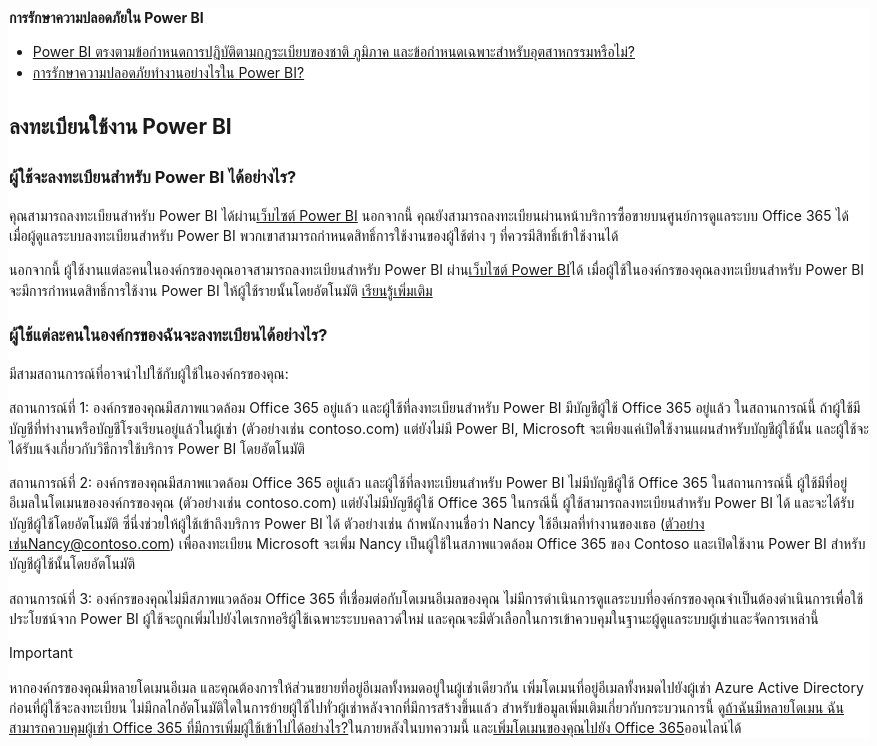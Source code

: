 
**การรักษาความปลอดภัยใน Power BI**

* [Power BI ตรงตามข้อกำหนดการปฏิบัติตามกฎระเบียบของชาติ ภูมิภาค และข้อกำหนดเฉพาะสำหรับอุตสาหกรรมหรือไม่?](#does-power-bi-meet-national-regional-and-industry-specific-compliance-requirements)
* [การรักษาความปลอดภัยทำงานอย่างไรใน Power BI?](#how-does-security-work-in-power-bi)

## <a name="sign-up-for-power-bi"></a>ลงทะเบียนใช้งาน Power BI
### <a name="how-do-users-sign-up-for-power-bi"></a>ผู้ใช้จะลงทะเบียนสำหรับ Power BI ได้อย่างไร?
คุณสามารถลงทะเบียนสำหรับ Power BI ได้ผ่าน[เว็บไซต์ Power BI](https://powerbi.microsoft.com) นอกจากนี้ คุณยังสามารถลงทะเบียนผ่านหน้าบริการซื้อขายบนศูนย์การดูแลระบบ Office 365 ได้ เมื่อผู้ดูแลระบบลงทะเบียนสำหรับ Power BI พวกเขาสามารถกำหนดสิทธิ์การใช้งานของผู้ใช้ต่าง ๆ ที่ควรมีสิทธิ์เข้าใช้งานได้

นอกจากนี้ ผู้ใช้งานแต่ละคนในองค์กรของคุณอาจสามารถลงทะเบียนสำหรับ Power BI ผ่าน[เว็บไซต์ Power BI](https://powerbi.microsoft.com)ได้ เมื่อผู้ใช้ในองค์กรของคุณลงทะเบียนสำหรับ Power BI จะมีการกำหนดสิทธิ์การใช้งาน Power BI ให้ผู้ใช้รายนั้นโดยอัตโนมัติ [เรียนรู้เพิ่มเติม](service-self-service-signup-for-power-bi.md)

### <a name="how-do-individual-users-in-my-organization-sign-up"></a>ผู้ใช้แต่ละคนในองค์กรของฉันจะลงทะเบียนได้อย่างไร?
มีสามสถานการณ์ที่อาจนำไปใช้กับผู้ใช้ในองค์กรของคุณ:

สถานการณ์ที่ 1: องค์กรของคุณมีสภาพแวดล้อม Office 365 อยู่แล้ว และผู้ใช้ที่ลงทะเบียนสำหรับ Power BI มีบัญชีผู้ใช้ Office 365 อยู่แล้ว
ในสถานการณ์นี้ ถ้าผู้ใช้มีบัญชีที่ทำงานหรือบัญชีโรงเรียนอยู่แล้วในผู้เช่า (ตัวอย่างเช่น contoso.com) แต่ยังไม่มี Power BI, Microsoft จะเพียงแค่เปิดใช้งานแผนสำหรับบัญชีผู้ใช้นั้น และผู้ใช้จะได้รับแจ้งเกี่ยวกับวิธีการใช้บริการ Power BI โดยอัตโนมัติ

สถานการณ์ที่ 2: องค์กรของคุณมีสภาพแวดล้อม Office 365 อยู่แล้ว และผู้ใช้ที่ลงทะเบียนสำหรับ Power BI ไม่มีบัญชีผู้ใช้ Office 365
ในสถานการณ์นี้ ผู้ใช้มีที่อยู่อีเมลในโดเมนขององค์กรของคุณ (ตัวอย่างเช่น contoso.com) แต่ยังไม่มีบัญชีผู้ใช้ Office 365 ในกรณีนี้ ผู้ใช้สามารถลงทะเบียนสำหรับ Power BI ได้ และจะได้รับบัญชีผู้ใช้โดยอัตโนมัติ ซึ่นี่งช่วยให้ผู้ใช้เข้าถึงบริการ Power BI ได้ ตัวอย่างเช่น ถ้าพนักงานชื่อว่า Nancy ใช้อีเมลที่ทำงานของเธอ (ตัวอย่างเช่นNancy@contoso.com) เพื่อลงทะเบียน Microsoft จะเพิ่ม Nancy เป็นผู้ใช้ในสภาพแวดล้อม Office 365 ของ Contoso และเปิดใช้งาน Power BI สำหรับบัญชีผู้ใช้นั้นโดยอัตโนมัติ

สถานการณ์ที่ 3: องค์กรของคุณไม่มีสภาพแวดล้อม Office 365 ที่เชื่อมต่อกับโดเมนอีเมลของคุณ
ไม่มีการดำเนินการดูแลระบบที่องค์กรของคุณจำเป็นต้องดำเนินการเพื่อใช้ประโยชน์จาก Power BI ผู้ใช้จะถูกเพิ่มไปยังไดเรกทอรีผู้ใช้เฉพาะระบบคลาวด์ใหม่ และคุณจะมีตัวเลือกในการเข้าควบคุมในฐานะผู้ดูแลระบบผู้เช่าและจัดการเหล่านี้

> [!IMPORTANT]
> หากองค์กรของคุณมีหลายโดเมนอีเมล และคุณต้องการให้ส่วนขยายที่อยู่อีเมลทั้งหมดอยู่ในผู้เช่าเดียวกัน เพิ่มโดเมนที่อยู่อีเมลทั้งหมดไปยังผู้เช่า Azure Active Directory ก่อนที่ผู้ใช้จะลงทะเบียน ไม่มีกลไกอัตโนมัติใดในการย้ายผู้ใช้ไปทั่วผู้เช่าหลังจากที่มีการสร้างขึ้นแล้ว สำหรับข้อมูลเพิ่มเติมเกี่ยวกับกระบวนการนี้ ดู[ถ้าฉันมีหลายโดเมน ฉันสามารถควบคุมผู้เช่า Office 365 ที่มีการเพิ่มผู้ใช้เข้าไปได้อย่างไร?](#if-i-have-multiple-domains-can-i-control-the-office-365-tenant-that-users-are-added-to)ในภายหลังในบทความนี้ และ[เพิ่มโดเมนของคุณไปยัง Office 365](https://support.office.com/article/Add-your-users-and-domain-to-Office-365-6383f56d-3d09-4dcb-9b41-b5f5a5efd611)ออนไลน์ได้
> 
> 
